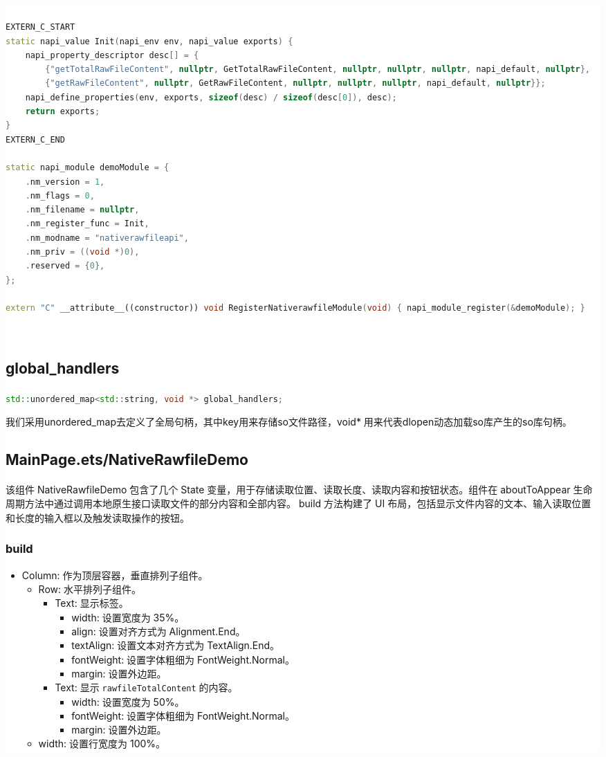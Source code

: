 ```cpp

EXTERN_C_START
static napi_value Init(napi_env env, napi_value exports) {
    napi_property_descriptor desc[] = {
        {"getTotalRawFileContent", nullptr, GetTotalRawFileContent, nullptr, nullptr, nullptr, napi_default, nullptr},
        {"getRawFileContent", nullptr, GetRawFileContent, nullptr, nullptr, nullptr, napi_default, nullptr}};
    napi_define_properties(env, exports, sizeof(desc) / sizeof(desc[0]), desc);
    return exports;
}
EXTERN_C_END

static napi_module demoModule = {
    .nm_version = 1,
    .nm_flags = 0,
    .nm_filename = nullptr,
    .nm_register_func = Init,
    .nm_modname = "nativerawfileapi",
    .nm_priv = ((void *)0),
    .reserved = {0},
};

extern "C" __attribute__((constructor)) void RegisterNativerawfileModule(void) { napi_module_register(&demoModule); }
```
<br/>

## global_handlers
```cpp
std::unordered_map<std::string, void *> global_handlers;
```
我们采用unordered_map去定义了全局句柄，其中key用来存储so文件路径，void* 用来代表dlopen动态加载so库产生的so库句柄。
<br/>

## MainPage.ets/NativeRawfileDemo
该组件 NativeRawfileDemo 包含了几个 State 变量，用于存储读取位置、读取长度、读取内容和按钮状态。组件在 aboutToAppear 生命周期方法中通过调用本地原生接口读取文件的部分内容和全部内容。 build 方法构建了 UI 布局，包括显示文件内容的文本、输入读取位置和长度的输入框以及触发读取操作的按钮。
### build
* Column: 作为顶层容器，垂直排列子组件。
  * Row: 水平排列子组件。
    * Text: 显示标签。
      * width: 设置宽度为 35%。
      * align: 设置对齐方式为 Alignment.End。
      * textAlign: 设置文本对齐方式为 TextAlign.End。
      * fontWeight: 设置字体粗细为 FontWeight.Normal。
      * margin: 设置外边距。
    * Text: 显示 `rawfileTotalContent` 的内容。
      * width: 设置宽度为 50%。
      * fontWeight: 设置字体粗细为 FontWeight.Normal。
      * margin: 设置外边距。
  * width: 设置行宽度为 100%。
